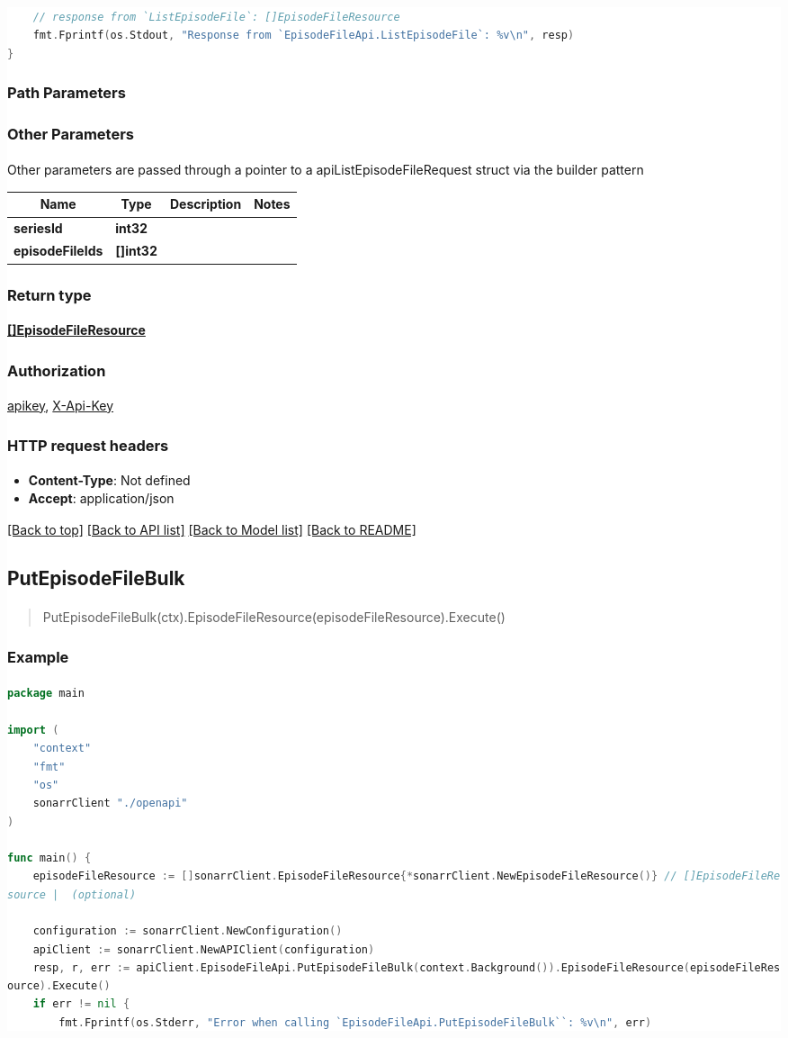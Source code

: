 ```go
    // response from `ListEpisodeFile`: []EpisodeFileResource
    fmt.Fprintf(os.Stdout, "Response from `EpisodeFileApi.ListEpisodeFile`: %v\n", resp)
}
```

### Path Parameters



### Other Parameters

Other parameters are passed through a pointer to a apiListEpisodeFileRequest struct via the builder pattern


Name | Type | Description  | Notes
------------- | ------------- | ------------- | -------------
 **seriesId** | **int32** |  | 
 **episodeFileIds** | **[]int32** |  | 

### Return type

[**[]EpisodeFileResource**](EpisodeFileResource.md)

### Authorization

[apikey](../README.md#apikey), [X-Api-Key](../README.md#X-Api-Key)

### HTTP request headers

- **Content-Type**: Not defined
- **Accept**: application/json

[[Back to top]](#) [[Back to API list]](../README.md#documentation-for-api-endpoints)
[[Back to Model list]](../README.md#documentation-for-models)
[[Back to README]](../README.md)


## PutEpisodeFileBulk

> PutEpisodeFileBulk(ctx).EpisodeFileResource(episodeFileResource).Execute()



### Example

```go
package main

import (
    "context"
    "fmt"
    "os"
    sonarrClient "./openapi"
)

func main() {
    episodeFileResource := []sonarrClient.EpisodeFileResource{*sonarrClient.NewEpisodeFileResource()} // []EpisodeFileResource |  (optional)

    configuration := sonarrClient.NewConfiguration()
    apiClient := sonarrClient.NewAPIClient(configuration)
    resp, r, err := apiClient.EpisodeFileApi.PutEpisodeFileBulk(context.Background()).EpisodeFileResource(episodeFileResource).Execute()
    if err != nil {
        fmt.Fprintf(os.Stderr, "Error when calling `EpisodeFileApi.PutEpisodeFileBulk``: %v\n", err)
```